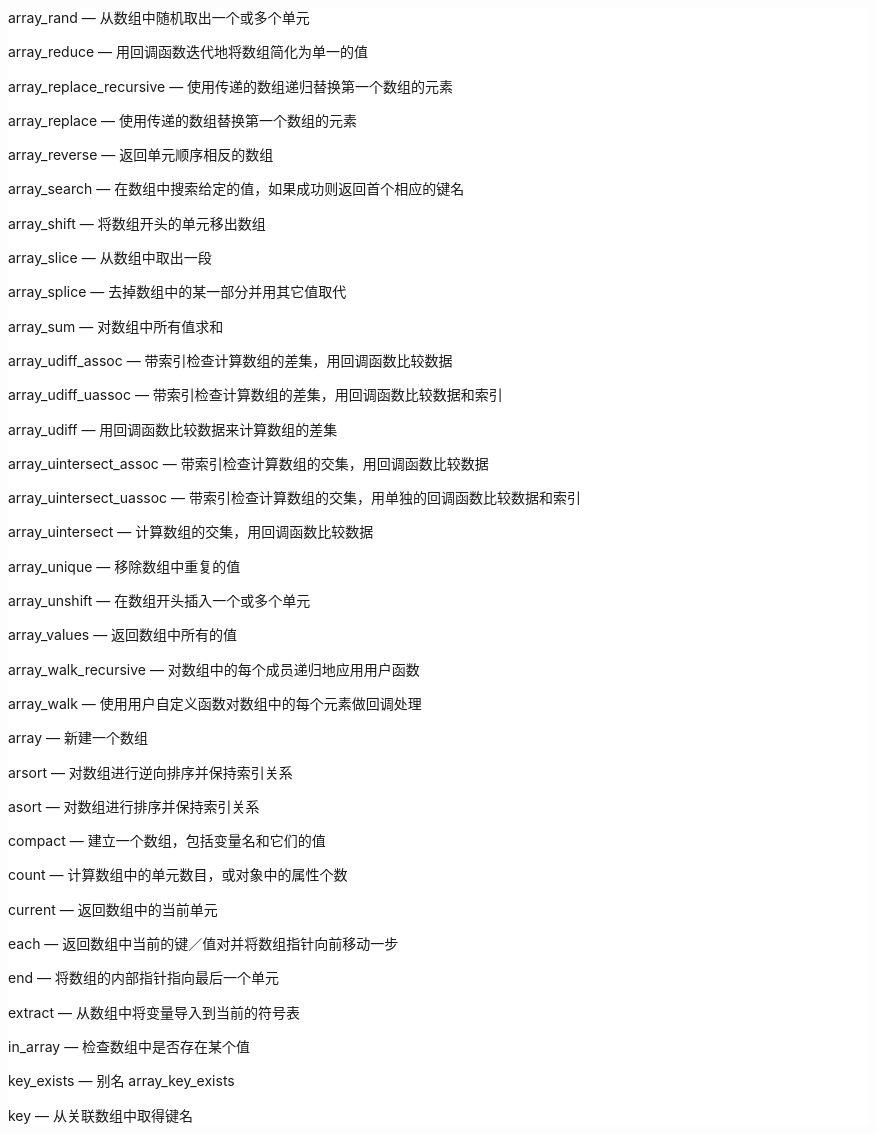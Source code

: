 array_rand — 从数组中随机取出一个或多个单元

array_reduce — 用回调函数迭代地将数组简化为单一的值

array_replace_recursive — 使用传递的数组递归替换第一个数组的元素

array_replace — 使用传递的数组替换第一个数组的元素

array_reverse — 返回单元顺序相反的数组

array_search — 在数组中搜索给定的值，如果成功则返回首个相应的键名

array_shift — 将数组开头的单元移出数组

array_slice — 从数组中取出一段

array_splice — 去掉数组中的某一部分并用其它值取代

array_sum — 对数组中所有值求和

array_udiff_assoc — 带索引检查计算数组的差集，用回调函数比较数据

array_udiff_uassoc — 带索引检查计算数组的差集，用回调函数比较数据和索引

array_udiff — 用回调函数比较数据来计算数组的差集

array_uintersect_assoc — 带索引检查计算数组的交集，用回调函数比较数据

array_uintersect_uassoc — 带索引检查计算数组的交集，用单独的回调函数比较数据和索引

array_uintersect — 计算数组的交集，用回调函数比较数据

array_unique — 移除数组中重复的值

array_unshift — 在数组开头插入一个或多个单元

array_values — 返回数组中所有的值

array_walk_recursive — 对数组中的每个成员递归地应用用户函数

array_walk — 使用用户自定义函数对数组中的每个元素做回调处理

array — 新建一个数组

arsort — 对数组进行逆向排序并保持索引关系

asort — 对数组进行排序并保持索引关系

compact — 建立一个数组，包括变量名和它们的值

count — 计算数组中的单元数目，或对象中的属性个数

current — 返回数组中的当前单元

each — 返回数组中当前的键／值对并将数组指针向前移动一步

end — 将数组的内部指针指向最后一个单元

extract — 从数组中将变量导入到当前的符号表

in_array — 检查数组中是否存在某个值

key_exists — 别名 array_key_exists

key — 从关联数组中取得键名
